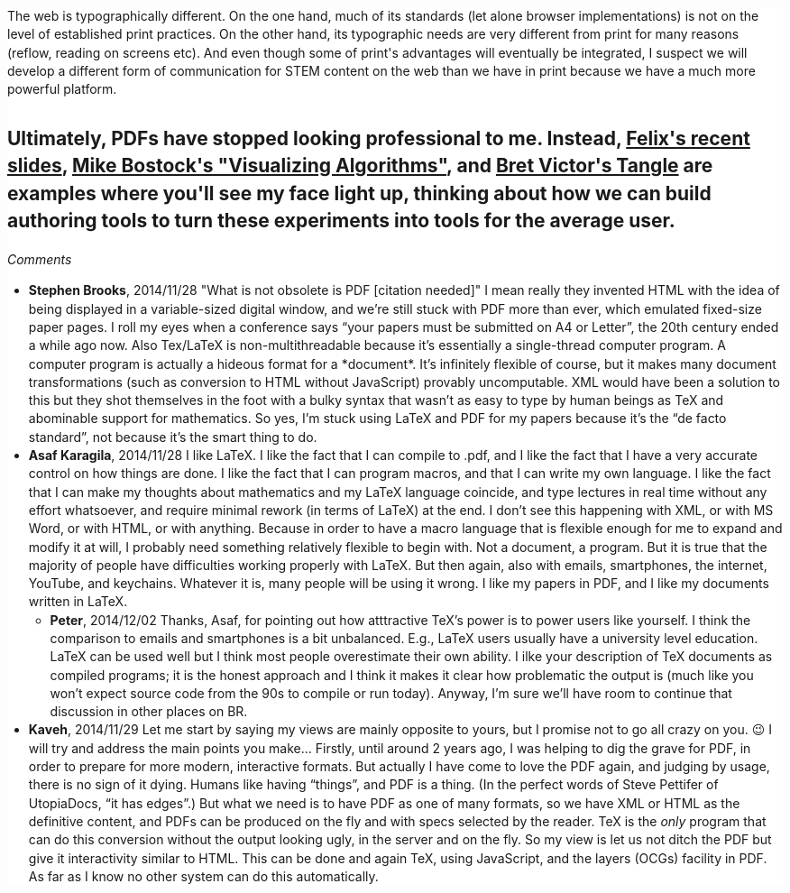 The web is typographically different. On the one hand, much of its standards (let alone browser implementations) is not on the level of established print practices. On the other hand, its typographic needs are very different from print for many reasons (reflow, reading on screens etc). And even though some of print's advantages will eventually be integrated, I suspect we will develop a different form of communication for STEM content on the web than we have in print because we have a much more powerful platform.

Ultimately, PDFs have stopped looking professional to me. Instead, [Felix's recent slides](http://blog.felixbreuer.net/2014/11/20/geometry-of-restricted-partitions-talk-slides-threejs.html), [Mike Bostock's "Visualizing Algorithms"](http://bost.ocks.org/mike/algorithms/), and [Bret Victor's Tangle](http://worrydream.com/Tangle/) are examples where you'll see my face light up, thinking about how we can build authoring tools to turn these experiments into tools for the average user.
---

_Comments_

* **Stephen Brooks**, 2014/11/28
  "What is not obsolete is PDF [citation needed]"
  I mean really they invented HTML with the idea of being displayed in a variable-sized digital window, and we’re still stuck with PDF more than ever, which emulated fixed-size paper pages. I roll my eyes when a conference says “your papers must be submitted on A4 or Letter”, the 20th century ended a while ago now.
  Also Tex/LaTeX is non-multithreadable because it’s essentially a single-thread computer program. A computer program is actually a hideous format for a \*document\*. It’s infinitely flexible of course, but it makes many document transformations (such as conversion to HTML without JavaScript) provably uncomputable.
  XML would have been a solution to this but they shot themselves in the foot with a bulky syntax that wasn’t as easy to type by human beings as TeX and abominable support for mathematics.
  So yes, I’m stuck using LaTeX and PDF for my papers because it’s the “de facto standard”, not because it’s the smart thing to do.
* **Asaf Karagila**, 2014/11/28
  I like LaTeX. I like the fact that I can compile to .pdf, and I like the fact that I have a very accurate control on how things are done.
  I like the fact that I can program macros, and that I can write my own language.
  I like the fact that I can make my thoughts about mathematics and my LaTeX language coincide, and type lectures in real time without any effort whatsoever, and require minimal rework (in terms of LaTeX) at the end. I don’t see this happening with XML, or with MS Word, or with HTML, or with anything. Because in order to have a macro language that is flexible enough for me to expand and modify it at will, I probably need something relatively flexible to begin with. Not a document, a program.
  But it is true that the majority of people have difficulties working properly with LaTeX. But then again, also with emails, smartphones, the internet, YouTube, and keychains. Whatever it is, many people will be using it wrong.
  I like my papers in PDF, and I like my documents written in LaTeX.
  * **Peter**, 2014/12/02
    Thanks, Asaf, for pointing out how atttractive TeX’s power is to power users like yourself. I think the comparison to emails and smartphones is a bit unbalanced. E.g., LaTeX users usually have a university level education. LaTeX can be used well but I think most people overestimate their own ability. I ilke your description of TeX documents as compiled programs; it is the honest approach and I think it makes it clear how problematic the output is (much like you won’t expect source code from the 90s to compile or run today). Anyway, I’m sure we’ll have room to continue that discussion in other places on BR.
* **Kaveh**, 2014/11/29
  Let me start by saying my views are mainly opposite to yours, but I promise not to go all crazy on you. 😉
  I will try and address the main points you make…
  Firstly, until around 2 years ago, I was helping to dig the grave for PDF, in order to prepare for more modern, interactive formats. But actually I have come to love the PDF again, and judging by usage, there is no sign of it dying. Humans like having “things”, and PDF is a thing. (In the perfect words of Steve Pettifer of UtopiaDocs, “it has edges”.) But what we need is to have PDF as one of many formats, so we have XML or HTML as the definitive content, and PDFs can be produced on the fly and with specs selected by the reader. TeX is the *only* program that can do this conversion without the output looking ugly, in the server and on the fly.
  So my view is let us not ditch the PDF but give it interactivity similar to HTML. This can be done and again TeX, using JavaScript, and the layers (OCGs) facility in PDF. As far as I know no other system can do this automatically.